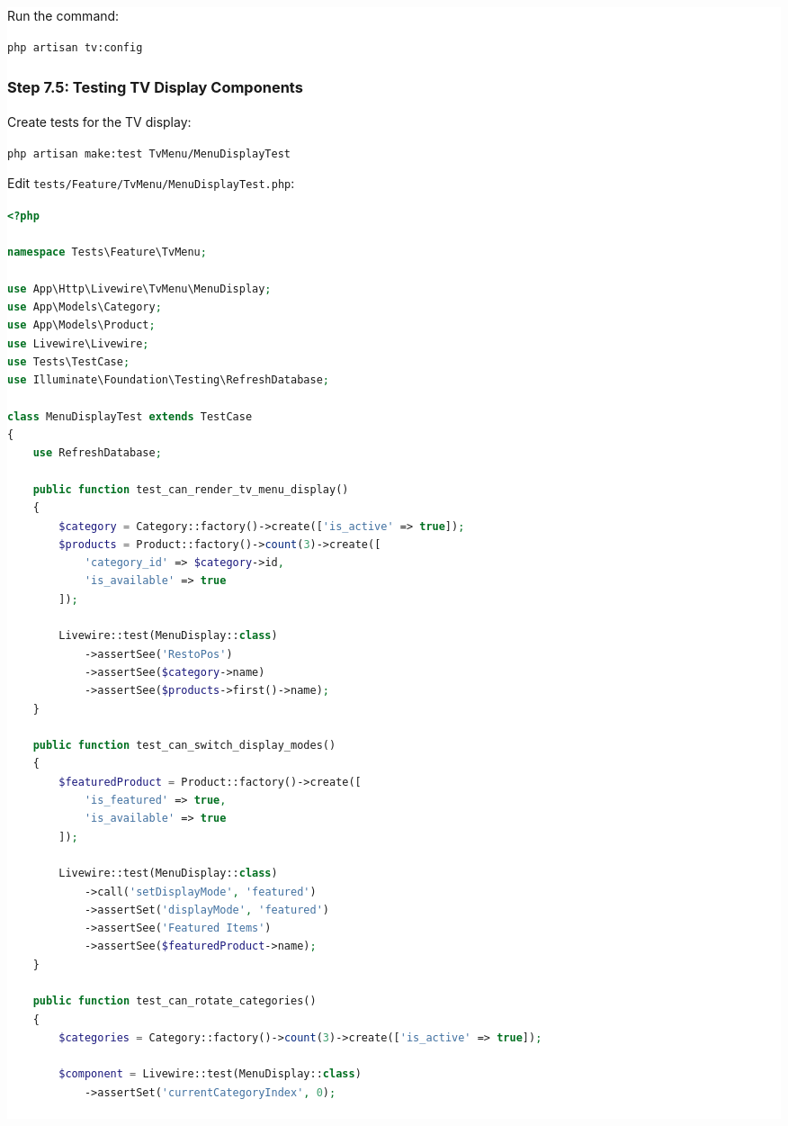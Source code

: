 Run the command:
```bash
php artisan tv:config
```

### Step 7.5: Testing TV Display Components

Create tests for the TV display:

```bash
php artisan make:test TvMenu/MenuDisplayTest
```

Edit `tests/Feature/TvMenu/MenuDisplayTest.php`:

```php
<?php

namespace Tests\Feature\TvMenu;

use App\Http\Livewire\TvMenu\MenuDisplay;
use App\Models\Category;
use App\Models\Product;
use Livewire\Livewire;
use Tests\TestCase;
use Illuminate\Foundation\Testing\RefreshDatabase;

class MenuDisplayTest extends TestCase
{
    use RefreshDatabase;
    
    public function test_can_render_tv_menu_display()
    {
        $category = Category::factory()->create(['is_active' => true]);
        $products = Product::factory()->count(3)->create([
            'category_id' => $category->id,
            'is_available' => true
        ]);
        
        Livewire::test(MenuDisplay::class)
            ->assertSee('RestoPos')
            ->assertSee($category->name)
            ->assertSee($products->first()->name);
    }
    
    public function test_can_switch_display_modes()
    {
        $featuredProduct = Product::factory()->create([
            'is_featured' => true,
            'is_available' => true
        ]);
        
        Livewire::test(MenuDisplay::class)
            ->call('setDisplayMode', 'featured')
            ->assertSet('displayMode', 'featured')
            ->assertSee('Featured Items')
            ->assertSee($featuredProduct->name);
    }
    
    public function test_can_rotate_categories()
    {
        $categories = Category::factory()->count(3)->create(['is_active' => true]);
        
        $component = Livewire::test(MenuDisplay::class)
            ->assertSet('currentCategoryIndex', 0);
            
```